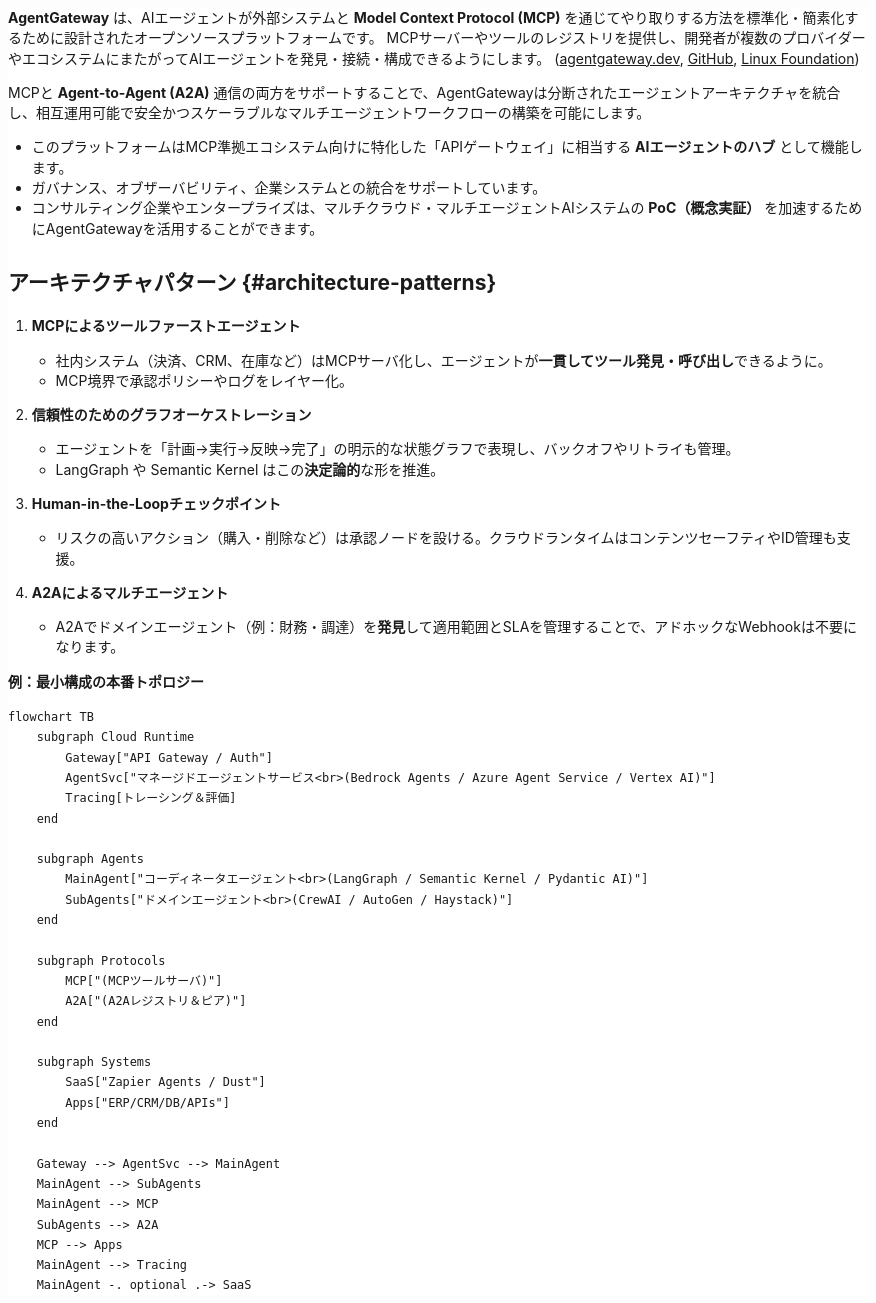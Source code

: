 **AgentGateway** は、AIエージェントが外部システムと **Model Context Protocol (MCP)**
を通じてやり取りする方法を標準化・簡素化するために設計されたオープンソースプラットフォームです。
MCPサーバーやツールのレジストリを提供し、開発者が複数のプロバイダーやエコシステムにまたがってAIエージェントを発見・接続・構成できるようにします。
([agentgateway.dev][91], [GitHub][92], [Linux Foundation][96])

MCPと **Agent-to-Agent (A2A)**
通信の両方をサポートすることで、AgentGatewayは分断されたエージェントアーキテクチャを統合し、相互運用可能で安全かつスケーラブルなマルチエージェントワークフローの構築を可能にします。

- このプラットフォームはMCP準拠エコシステム向けに特化した「APIゲートウェイ」に相当する **AIエージェントのハブ**
  として機能します。
- ガバナンス、オブザーバビリティ、企業システムとの統合をサポートしています。
- コンサルティング企業やエンタープライズは、マルチクラウド・マルチエージェントAIシステムの **PoC（概念実証）**
  を加速するためにAgentGatewayを活用することができます。

## アーキテクチャパターン {#architecture-patterns}

1. **MCPによるツールファーストエージェント**
   - 社内システム（決済、CRM、在庫など）はMCPサーバ化し、エージェントが**一貫してツール発見・呼び出し**できるように。
   - MCP境界で承認ポリシーやログをレイヤー化。

2. **信頼性のためのグラフオーケストレーション**
   - エージェントを「計画→実行→反映→完了」の明示的な状態グラフで表現し、バックオフやリトライも管理。
   - LangGraph や Semantic Kernel はこの**決定論的**な形を推進。

3. **Human-in-the-Loopチェックポイント**
   - リスクの高いアクション（購入・削除など）は承認ノードを設ける。クラウドランタイムはコンテンツセーフティやID管理も支援。

4. **A2Aによるマルチエージェント**
   - A2Aでドメインエージェント（例：財務・調達）を**発見**して適用範囲とSLAを管理することで、アドホックなWebhookは不要になります。

**例：最小構成の本番トポロジー**

```mermaid
flowchart TB
	subgraph Cloud Runtime
		Gateway["API Gateway / Auth"]
		AgentSvc["マネージドエージェントサービス<br>(Bedrock Agents / Azure Agent Service / Vertex AI)"]
		Tracing[トレーシング＆評価]
	end

	subgraph Agents
		MainAgent["コーディネータエージェント<br>(LangGraph / Semantic Kernel / Pydantic AI)"]
		SubAgents["ドメインエージェント<br>(CrewAI / AutoGen / Haystack)"]
	end

	subgraph Protocols
		MCP["(MCPツールサーバ)"]
		A2A["(A2Aレジストリ＆ピア)"]
	end

	subgraph Systems
		SaaS["Zapier Agents / Dust"]
		Apps["ERP/CRM/DB/APIs"]
	end

	Gateway --> AgentSvc --> MainAgent
	MainAgent --> SubAgents
	MainAgent --> MCP
	SubAgents --> A2A
	MCP --> Apps
	MainAgent --> Tracing
	MainAgent -. optional .-> SaaS
```


[1]: https://aws.amazon.com/bedrock/agents/ "Amazon Bedrock Agents | AWS"
[2]: https://cloud.google.com/vertex-ai/generative-ai/docs/agent-builder/overview "Vertex AI Agent Builder overview | Google Cloud"
[3]: https://learn.microsoft.com/en-us/azure/ai-foundry/agents/overview "What is Azure AI Foundry Agent Service? | Microsoft Learn"
[4]: https://azure.microsoft.com/en-us/products/ai-agent-service "Azure AI Foundry Agent Service"
[5]: https://www.anthropic.com/news/model-context-protocol "Introducing the Model Context Protocol - Anthropic"
[6]: https://modelcontextprotocol.io/ "Model Context Protocol: Introduction"
[7]: https://docs.ag-ui.com/introduction "Introduction - Agent User Interaction Protocol"
[8]: https://www.theverge.com/decoder-podcast-with-nilay-patel/669409/microsoft-cto-kevin-scott-interview-ai-natural-language-search-openai "Microsoft CTO Kevin Scott on how AI can save the web, not destroy it"
[9]: https://en.wikipedia.org/wiki/Model_Context_Protocol "Model Context Protocol - Wikipedia"
[10]: https://developers.googleblog.com/en/a2a-a-new-era-of-agent-interoperability/ "Announcing the Agent2Agent Protocol (A2A)"
[11]: https://a2aprotocol.ai/ "A2A Protocol - Agent2Agent Communication"
[12]: https://github.com/a2aproject/A2A "a2aproject/A2A: An open protocol enabling communication ... - GitHub"
[13]: https://www.langchain.com/langgraph "LangGraph - LangChain"
[14]: https://microsoft.github.io/autogen/stable//index.html "AutoGen"
[15]: https://learn.microsoft.com/en-us/semantic-kernel/frameworks/agent/ "Semantic Kernel Agent Framework | Microsoft Learn"
[16]: https://github.com/microsoft/semantic-kernel "microsoft/semantic-kernel: Integrate cutting-edge LLM ... - GitHub"
[17]: https://www.crewai.com/open-source "Open source - CrewAI"
[18]: https://docs.haystack.deepset.ai/docs/agents "Agents - Haystack Documentation"
[19]: https://www.llamaindex.ai/blog/announcing-workflows-1-0-a-lightweight-framework-for-agentic-systems "Announcing Workflows 1.0: A Lightweight Framework for Agentic ..."
[20]: https://ai.pydantic.dev/ "Pydantic AI"
[21]: https://www.anthropic.com/customers/dust "Dust helps enterprises create actionable AI agents with MCP and ..."
[22]: https://temporal.io/blog/how-dust-builds-agentic-ai-temporal "How Dust Builds Agentic AI with Temporal Workflows"
[23]: https://venturebeat.com/ai/dust-hits-6m-arr-helping-enterprises-build-ai-agents-that-actually-do-stuff-instead-of-just-talking/ "Dust hits $6M ARR helping enterprises build AI agents that actually do stuff instead of just talking"
[24]: https://zapier.com/agents "Build AI teammates with Zapier Agents"
[25]: https://fixie.ai/ "Fixie.ai"
[26]: https://zapier.com/blog/ai-agent/ "What are AI agents? How they work and how to use them - Zapier"
[27]: https://ai.pydantic.dev/ag-ui/ "AG-UI - Pydantic AI"
[28]: https://docs.aws.amazon.com/AWSCloudFormation/latest/TemplateReference/aws-resource-bedrock-agent.html "AWS::Bedrock::Agent - AWS CloudFormation - AWS Documentation"
[29]: https://cloud.google.com/products/agent-builder "Vertex AI Agent Builder | Google Cloud"
[30]: https://actions.zapier.com/ "Zapier AI Actions: Get Started"
[31]: https://www.deepchecks.com/llm-tools/fixie-ai/ "What is Fixie AI? Features & Getting Started - Deepchecks"
[32]: https://www.reuters.com/technology/ai-agent-startup-tinyfish-raises-47-million-iconiq-led-round-2025-08-20/ "AI agent startup TinyFish raises $47 million in ICONIQ-led round"
[33]: https://docs.smith.langchain.com/langgraph_cloud "LangGraph Platform | 🦜️🛠️ LangSmith"
[34]: https://www.microsoft.com/en-us/research/project/autogen/ "AutoGen - Microsoft Research"
[35]: https://github.com/crewAIInc/crewAI "crewAIInc/crewAI - GitHub"
[36]: https://docs.crewai.com/ "Introduction - CrewAI"
[37]: https://haystack.deepset.ai/cookbook/swarm "Create a Swarm of Agents - Haystack - Deepset"
[38]: https://github.com/pydantic/pydantic-ai "Agent Framework / shim to use Pydantic with LLMs - GitHub"
[39]: https://codelabs.developers.google.com/devsite/codelabs/building-ai-agents-vertexai "Building AI Agents with Vertex AI Agent Builder - Codelabs - Google"
[40]: https://blog.crewai.com/getting-started-with-crewai-build-your-first-crew/ "Build your First CrewAI Agents"
[41]: https://docs.haystack.deepset.ai/docs/agent "Agent - Haystack Documentation"
[42]: https://dust.tt/ "Accelerate your entire organization with custom AI agents"
[43]: https://haystack.deepset.ai/ "Haystack - Deepset"
[44]: https://www.llamaindex.ai/ "LlamaIndex"
[45]: https://cursor.com/ja "The AI Code Editor"
[46]: https://strandsagents.com/latest/ "Strands Agents"
[47]: https://genkit.dev/ "Genkit"
[48]: https://openai.github.io/openai-agents-python/ "OpenAI Agents SDK"
[49]: https://n8n.io/ "AI Workflow Automation Platform & Tools - n8n"
[50]: https://github.com/n8n-io/n8n "n8n-io/n8n"
[51]: https://cognition.ai/blog/introducing-devin "Introducing Devin, the first AI software engineer - Cognition"
[53]: https://en.wikipedia.org/wiki/Devin_AI "Devin AI"
[54]: https://devin.ai/ "Devin | The AI Software Engineer"
[55]: https://en.wikipedia.org/wiki/Cognition_AI "Cognition AI"
[56]: https://www.adept.ai/ "Adept: AI that powers the workforce"
[57]: https://www.adept.ai/blog/adept-update "An update from Adept"
[58]: https://claralabs.com/ "Clara"
[59]: https://www.usemotion.com/ "AI Employees That 10x Your Team’s Output | Motion"
[61]: https://manus.im/ "Manus is a general AI agent that bridges mind and action."
[63]: https://bardai.ai/2025/05/25/how-manus-ai-is-redefining-autonomous-workflow-automation-across-industries/ "How Manus AI is Redefining Autonomous Workflow Automation Across Industries | BARD AI"
[65]: https://superhuman.com/ "The most productive email app ever made | Superhuman"
[66]: https://www.rabbit.tech/ "rabbit r1 | rabbit intern | rabbitOS"
[67]: https://en.wikipedia.org/wiki/Rabbit_r1 "Rabbit r1 - Wikipedia"
[68]: https://en.wikipedia.org/wiki/Humane_Inc. "Humane Inc. - Wikipedia"
[69]: https://pi.ai/ "Pi, your personal AI"
[70]: https://inflection.ai/ "Inflection AI"
[71]: https://character.ai/ "AI Chat, Reimagined–Your Words. | character.ai"
[72]: https://www.harvey.ai/ "Harvey"
[73]: https://www.evenuplaw.com/ "EvenUp | Personal Injury AI — From Intake to Resolution"
[74]: https://glass.health/ "Glass | AI Diagnosis & Clinical Decision Support (CDS)"
[75]: https://www.hippocraticai.com/ "Hippocratic AI"
[76]: https://kasisto.com/ "Kasisto | The Trusted Agentic AI Platform for Financial Services"
[77]: https://www.unitq.com/ "unitQ"
[80]: https://www.pwc.com/gx/en/news-room/press-releases/2025/pwc-and-microsoft-strategic-collaboration.html "PwC and Microsoft announce strategic collaboration to transform industries with AI agents | PwC"
[81]: https://newsroom.accenture.com/news/2025/accenture-expands-ai-refinery-and-launches-new-industry-agent-solutions-to-accelerate-agentic-ai-adoption "Accenture Expands AI Refinery and Launches New Industry Agent Solutions to Accelerate Agentic AI Adoption | Accenture"
[82]: https://sdk.airefinery.accenture.com/tutorial/a2a_agents/a2a_currency_converter/ "Utilize A2A-exposed Agents - Accenture AI Refinery SDK"
[83]: https://pr.fujitsu.com/jp/news/2024/10/23.html "AIが人と協調して自律的に高度な業務を推進する「Fujitsu Kozuchi AI Agent」を提供開始 : 富士通"
[84]: https://pr.fujitsu.com/jp/news/2024/10/23.html "AIが人と協調して自律的に高度な業務を推進する「Fujitsu Kozuchi AI Agent」を提供開始 : 富士通"
[85]: https://www.nttdata.com/global/en/news/press-release/2025/may/051600 "NTT DATA Unveils Smart AI Agent™ Ecosystem, Revolutionizing Industry Solutions with Intelligent Automation and Strategic Alliances | NTT DATA Group"
[86]: https://www.nttdata.com/jp/ja/trends/data-insight/2025/082702/ "AIエージェントが切り開く、業務変革の最新事例 | DATA INSIGHT | NTTデータ - NTT DATA"
[87]: https://www.hitachi.co.jp/New/cnews/month/2025/03/0326.html "日立、数百の事例で獲得したOTナレッジの活用手法によりお客さま専用のAIエージェントを迅速に提供：2025年3月26日"
[88]: https://www.deloitte.com/us/en/services/consulting/services/zora-generative-ai-agent.html "Introducing Zora AI™ | Deloitte US"
[89]: https://www.deloitte.com/global/en/about/press-room/deloitte-launches-global-agentic-network-to-power-digital-workforce-solutions.html "Deloitte launches Global Agentic Network to power digital workforce solutions | Deloitte Global"
[90]: https://www.ey.com/en_gl/newsroom/2025/03/ey-launching-ey-ai-agentic-platform-created-with-nvidia-ai-to-drive-multi-sector-transformation-starting-with-tax-risk-and-finance-domains "EY launching EY.ai Agentic Platform, created with NVIDIA AI, to drive multi-sector transformation starting with tax, risk and finance domains | EY - Global"
[91]: https://agentgateway.dev/ "agentgateway | Agent Connectivity Solved"
[92]: https://github.com/agentgateway/agentgateway "agentgateway/agentgateway: Next Generation Agentic Proxy for AI Agents and MCP servers"
[93]: https://www.infoq.com/news/2025/09/introducing-mcp-registry/ "Introducing the MCP Registry"
[94]: https://github.com/mcp "MCP Registry"
[95]: https://github.com/modelcontextprotocol/registry/ "modelcontextprotocol/registry: A community driven registry service for Model Context Protocol (MCP) servers."
[96]: https://www.linuxfoundation.org/press/linux-foundation-welcomes-agentgateway-project-to-accelerate-ai-agent-adoption-while-maintaining-security-observability-and-governance "Linux Foundation Welcomes Agentgateway Project to Accelerate AI Agent Adoption While Maintaining Security, Observability and Governance"